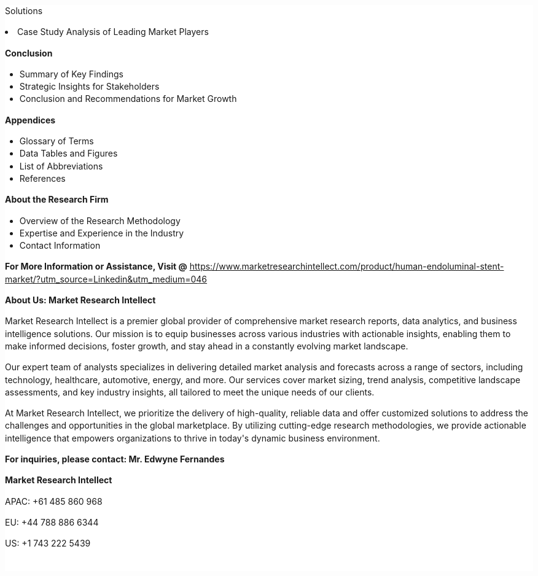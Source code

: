 Solutions</li><li>Case Study Analysis of Leading Market Players</li></ul><p><strong>Conclusion</strong></p><ul><li>Summary of Key Findings</li><li>Strategic Insights for Stakeholders</li><li>Conclusion and Recommendations for Market Growth</li></ul><p><strong>Appendices</strong></p><ul><li>Glossary of Terms</li><li>Data Tables and Figures</li><li>List of Abbreviations</li><li>References</li></ul><p><strong>About the Research Firm</strong></p><ul><li>Overview of the Research Methodology</li><li>Expertise and Experience in the Industry</li><li>Contact Information</li></ul></div><div class="article-main__content" data-test-id="publishing-text-block"><p><span class="font-[700]"><strong>For More Information or Assistance, Visit @</strong>&nbsp;<a href="https://www.marketresearchintellect.com/product/human-endoluminal-stent-market/?utm_source=Linkedin&utm_medium=046">https://www.marketresearchintellect.com/product/human-endoluminal-stent-market/?utm_source=Linkedin&utm_medium=046</a></span></p><p><strong>About Us: Market Research Intellect</strong></p><p>Market Research Intellect is a premier global provider of comprehensive market research reports, data analytics, and business intelligence solutions. Our mission is to equip businesses across various industries with actionable insights, enabling them to make informed decisions, foster growth, and stay ahead in a constantly evolving market landscape.</p><p>Our expert team of analysts specializes in delivering detailed market analysis and forecasts across a range of sectors, including technology, healthcare, automotive, energy, and more. Our services cover market sizing, trend analysis, competitive landscape assessments, and key industry insights, all tailored to meet the unique needs of our clients.</p><p>At Market Research Intellect, we prioritize the delivery of high-quality, reliable data and offer customized solutions to address the challenges and opportunities in the global marketplace. By utilizing cutting-edge research methodologies, we provide actionable intelligence that empowers organizations to thrive in today's dynamic business environment.</p><p><strong>For inquiries, please contact: Mr. Edwyne Fernandes</strong></p><p><strong>Market Research Intellect</strong></p><p>APAC: +61 485 860 968</p><p>EU: +44 788 886 6344</p><p>US: +1 743 222 5439</p></div><div class="article-main__content" data-test-id="publishing-text-block">&nbsp;</div>
